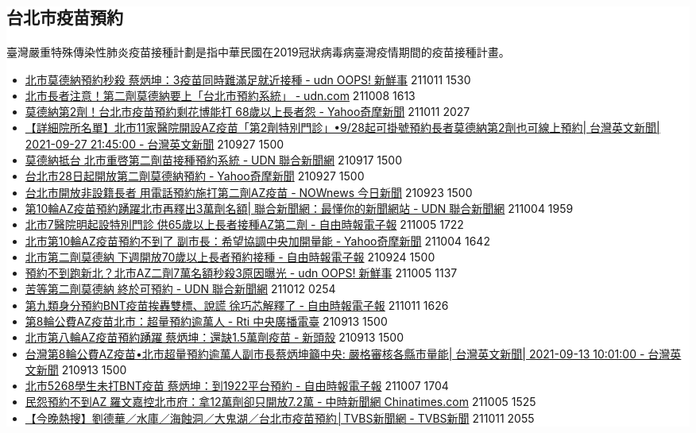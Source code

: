 ## 台北市疫苗預約

臺灣嚴重特殊傳染性肺炎疫苗接種計劃是指中華民國在2019冠狀病毒病臺灣疫情期間的疫苗接種計畫。
- [北市莫德納預約秒殺 蔡炳坤：3疫苗同時難滿足就近接種 - udn OOPS! 新鮮事](https://udn.com/news/story/122190/5808735 "北市莫德納預約秒殺 蔡炳坤：3疫苗同時難滿足就近接種 - udn OOPS! 新鮮事") 211011 1530
- [北市長者注意！第二劑莫德納要上「台北市預約系統」 - udn.com](https://udn.com/news/story/7323/5803319 "北市長者注意！第二劑莫德納要上「台北市預約系統」 - udn.com") 211008 1613
- [莫德納第2劑！台北市疫苗預約剩花博能打 68歲以上長者怨 - Yahoo奇摩新聞](https://tw.news.yahoo.com/%E5%8F%AA%E8%83%BD%E8%8A%B1%E5%8D%9A%E6%89%93-%E8%8E%AB%E5%BE%B7%E7%B4%8D%E7%96%AB%E8%8B%972%E5%8A%91%E7%A7%92%E6%AE%BA-68%E6%AD%B2%E4%BB%A5%E4%B8%8A%E9%95%B7%E8%80%85%E6%80%A8-114725600.html "莫德納第2劑！台北市疫苗預約剩花博能打 68歲以上長者怨 - Yahoo奇摩新聞") 211011 2027
- [【詳細院所名單】北市11家醫院開設AZ疫苗「第2劑特別門診」•9/28起可掛號預約長者莫德納第2劑也可線上預約| 台灣英文新聞| 2021-09-27 21:45:00 - 台灣英文新聞](https://www.taiwannews.com.tw/ch/news/4298977 "【詳細院所名單】北市11家醫院開設AZ疫苗「第2劑特別門診」•9/28起可掛號預約長者莫德納第2劑也可線上預約| 台灣英文新聞| 2021-09-27 21:45:00 - 台灣英文新聞") 210927 1500
- [莫德納抵台 北市重啓第二劑苗接種預約系統 - UDN 聯合新聞網](https://udn.com/news/story/7323/5753119 "莫德納抵台 北市重啓第二劑苗接種預約系統 - UDN 聯合新聞網") 210917 1500
- [台北市28日起開放第二劑莫德納預約 - Yahoo奇摩新聞](https://tw.news.yahoo.com/%E5%8F%B0%E5%8C%97%E5%B8%8228%E6%97%A5%E8%B5%B7%E9%96%8B%E6%94%BE%E7%AC%AC%E4%BA%8C%E5%8A%91%E8%8E%AB%E5%BE%B7%E7%B4%8D%E9%A0%90%E7%B4%84-081418949.html "台北市28日起開放第二劑莫德納預約 - Yahoo奇摩新聞") 210927 1500
- [台北市開放非設籍長者 用電話預約施打第二劑AZ疫苗 - NOWnews 今日新聞](https://www.nownews.com/news/5389213 "台北市開放非設籍長者 用電話預約施打第二劑AZ疫苗 - NOWnews 今日新聞") 210923 1500
- [第10輪AZ疫苗預約踴躍北市再釋出3萬劑名額| 聯合新聞網：最懂你的新聞網站 - UDN 聯合新聞網](https://udn.com/news/story/122190/5792498 "第10輪AZ疫苗預約踴躍北市再釋出3萬劑名額| 聯合新聞網：最懂你的新聞網站 - UDN 聯合新聞網") 211004 1959
- [北市7醫院明起設特別門診 供65歲以上長者接種AZ第二劑 - 自由時報電子報](https://health.ltn.com.tw/article/breakingnews/3694181 "北市7醫院明起設特別門診 供65歲以上長者接種AZ第二劑 - 自由時報電子報") 211005 1722
- [北市第10輪AZ疫苗預約不到了 副市長：希望協調中央加開量能 - Yahoo奇摩新聞](https://tw.news.yahoo.com/%E5%8C%97%E5%B8%82%E7%AC%AC-10-%E8%BC%AAaz%E7%96%AB%E8%8B%97%E9%A0%90%E7%B4%84%E4%B8%8D%E5%88%B0%E4%BA%86-%E5%89%AF%E5%B8%82%E9%95%B7%EF%BC%9A%E5%B8%8C%E6%9C%9B%E5%8D%94%E8%AA%BF%E4%B8%AD%E5%A4%AE%E5%8A%A0%E9%96%8B%E9%87%8F%E8%83%BD-084243190.html "北市第10輪AZ疫苗預約不到了 副市長：希望協調中央加開量能 - Yahoo奇摩新聞") 211004 1642
- [北市第二劑莫德納 下週開放70歲以上長者預約接種 - 自由時報電子報](https://news.ltn.com.tw/news/life/breakingnews/3682665 "北市第二劑莫德納 下週開放70歲以上長者預約接種 - 自由時報電子報") 210924 1500
- [預約不到跑新北？北市AZ二劑7萬名額秒殺3原因曝光 - udn OOPS! 新鮮事](https://udn.com/news/story/122190/5793727 "預約不到跑新北？北市AZ二劑7萬名額秒殺3原因曝光 - udn OOPS! 新鮮事") 211005 1137
- [苦等第二劑莫德納 終於可預約 - UDN 聯合新聞網](https://udn.com/news/story/122190/5809598 "苦等第二劑莫德納 終於可預約 - UDN 聯合新聞網") 211012 0254
- [第九類身分預約BNT疫苗挨轟雙標、說謊 徐巧芯解釋了 - 自由時報電子報](https://news.ltn.com.tw/news/life/breakingnews/3700486 "第九類身分預約BNT疫苗挨轟雙標、說謊 徐巧芯解釋了 - 自由時報電子報") 211011 1626
- [第8輪公費AZ疫苗北市：超量預約逾萬人 - Rti 中央廣播電臺](https://www.rti.org.tw/news/view/id/2111163 "第8輪公費AZ疫苗北市：超量預約逾萬人 - Rti 中央廣播電臺") 210913 1500
- [北市第八輪AZ疫苗預約踴躍 蔡炳坤：還缺1.5萬劑疫苗 - 新頭殼](https://newtalk.tw/news/view/2021-09-13/635804 "北市第八輪AZ疫苗預約踴躍 蔡炳坤：還缺1.5萬劑疫苗 - 新頭殼") 210913 1500
- [台灣第8輪公費AZ疫苗•北市超量預約逾萬人副市長蔡炳坤籲中央: 嚴格審核各縣市量能| 台灣英文新聞| 2021-09-13 10:01:00 - 台灣英文新聞](https://www.taiwannews.com.tw/ch/news/4285765 "台灣第8輪公費AZ疫苗•北市超量預約逾萬人副市長蔡炳坤籲中央: 嚴格審核各縣市量能| 台灣英文新聞| 2021-09-13 10:01:00 - 台灣英文新聞") 210913 1500
- [北市5268學生未打BNT疫苗 蔡炳坤：到1922平台預約 - 自由時報電子報](https://health.ltn.com.tw/article/breakingnews/3696766 "北市5268學生未打BNT疫苗 蔡炳坤：到1922平台預約 - 自由時報電子報") 211007 1704
- [民怨預約不到AZ 羅文嘉控北市府：拿12萬劑卻只開放7.2萬 - 中時新聞網 Chinatimes.com](https://www.chinatimes.com/realtimenews/20211005003249-260407 "民怨預約不到AZ 羅文嘉控北市府：拿12萬劑卻只開放7.2萬 - 中時新聞網 Chinatimes.com") 211005 1525
- [【今晚熱搜】劉德華／水庫／海蝕洞／大鬼湖／台北市疫苗預約│TVBS新聞網 - TVBS新聞](https://news.tvbs.com.tw/life/1605823 "【今晚熱搜】劉德華／水庫／海蝕洞／大鬼湖／台北市疫苗預約│TVBS新聞網 - TVBS新聞") 211011 2055
